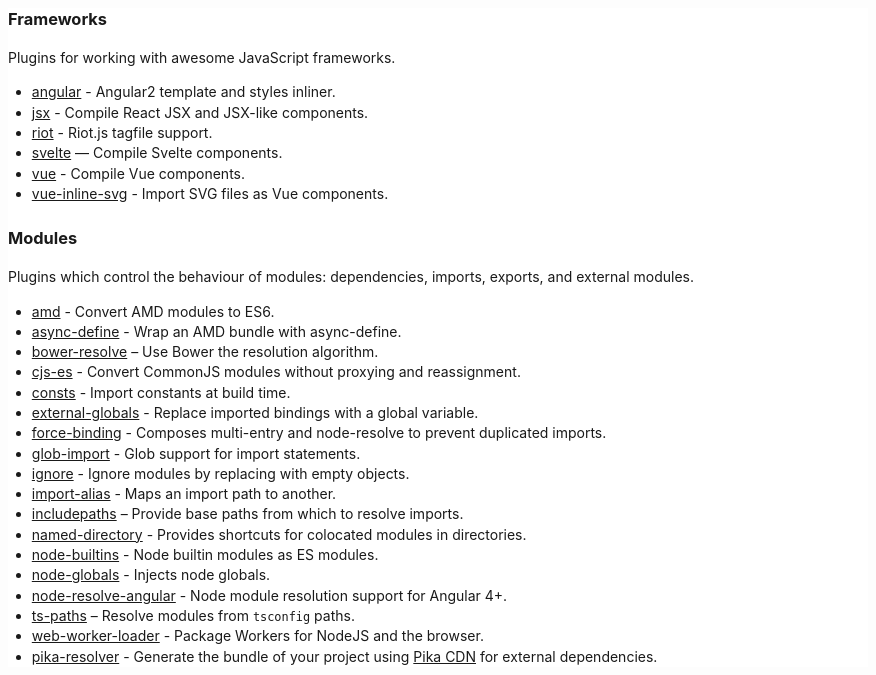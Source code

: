 ### Frameworks

Plugins for working with awesome JavaScript frameworks.

- [angular](https://github.com/cebor/rollup-plugin-angular) - Angular2 template and styles inliner.
- [jsx](https://github.com/konsumer/rollup-plugin-jsx) - Compile React JSX and JSX-like components.
- [riot](https://github.com/riot/rollup-plugin-riot) - Riot.js tagfile support.
- [svelte](https://github.com/sveltejs/rollup-plugin-svelte) — Compile Svelte components.
- [vue](https://github.com/vuejs/rollup-plugin-vue) - Compile Vue components.
- [vue-inline-svg](https://github.com/e-e-e/rollup-plugin-vue-inline-svg) - Import SVG files as Vue components.

### Modules

Plugins which control the behaviour of modules: dependencies, imports, exports,
and external modules.

- [amd](https://github.com/piuccio/rollup-plugin-amd) - Convert AMD modules to ES6.
- [async-define](https://github.com/tes/rollup-plugin-async-define) - Wrap an AMD bundle with async-define.
- [bower-resolve](https://github.com/mjeanroy/rollup-plugin-bower-resolve) – Use Bower the resolution algorithm.
- [cjs-es](https://github.com/eight04/rollup-plugin-cjs-es) - Convert CommonJS modules without proxying and reassignment.
- [consts](https://github.com/NotWoods/rollup-plugin-consts) - Import constants at build time.
- [external-globals](https://github.com/eight04/rollup-plugin-external-globals) - Replace imported bindings with a global variable.
- [force-binding](https://github.com/tehvgg/rollup-plugin-force-binding) - Composes multi-entry and node-resolve to prevent duplicated imports.
- [glob-import](https://github.com/kei-ito/rollup-plugin-glob-import) - Glob support for import statements.
- [ignore](https://github.com/alexlur/rollup-plugin-ignore) - Ignore modules by replacing with empty objects.
- [import-alias](https://github.com/Hedzer/rollup-plugin-import-alias) - Maps an import path to another.
- [includepaths](https://github.com/dot-build/rollup-plugin-includepaths) – Provide base paths from which to resolve imports.
- [named-directory](https://github.com/frostney/rollup-plugin-named-directory) - Provides shortcuts for colocated modules in directories.
- [node-builtins](https://github.com/calvinmetcalf/rollup-plugin-node-builtins) - Node builtin modules as ES modules.
- [node-globals](https://github.com/calvinmetcalf/rollup-plugin-node-globals) - Injects node globals.
- [node-resolve-angular](https://github.com/OasisDigital/rollup-plugin-node-resolve-angular) - Node module resolution support for Angular 4+.
- [ts-paths](https://github.com/bitshiftza/rollup-plugin-ts-paths) – Resolve modules from `tsconfig` paths.
- [web-worker-loader](https://github.com/darionco/rollup-plugin-web-worker-loader) - Package Workers for NodeJS and the browser.
- [pika-resolver](https://github.com/vinicius73/rollup-plugin-pika-resolver) - Generate the bundle of your project using [Pika CDN](https://www.pika.dev/cdn) for external dependencies.
